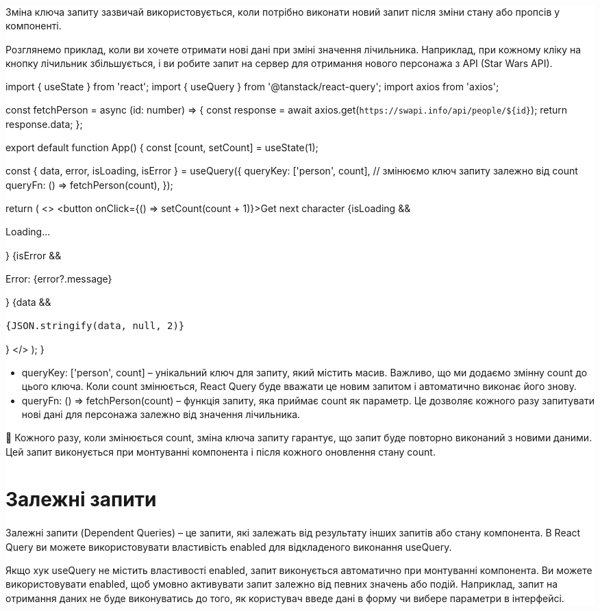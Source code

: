 Зміна ключа запиту зазвичай використовується, коли потрібно виконати новий запит після зміни стану або пропсів у компоненті.

Розглянемо приклад, коли ви хочете отримати нові дані при зміні значення лічильника. Наприклад, при кожному кліку на кнопку лічильник збільшується, і ви робите запит на сервер для отримання нового персонажа з API (Star Wars API).

import { useState } from 'react';
import { useQuery } from '@tanstack/react-query';
import axios from 'axios';

const fetchPerson = async (id: number) => {
const response = await axios.get(`https://swapi.info/api/people/${id}`);
return response.data;
};

export default function App() {
const [count, setCount] = useState(1);

const { data, error, isLoading, isError } = useQuery({
queryKey: ['person', count], // змінюємо ключ запиту залежно від count
queryFn: () => fetchPerson(count),
});

return (
<>
<button onClick={() => setCount(count + 1)}>Get next character</button>
{isLoading && <p>Loading...</p>}
{isError && <p>Error: {error?.message}</p>}
{data && <pre>{JSON.stringify(data, null, 2)}</pre>}
</>
);
}

- queryKey: ['person', count] – унікальний ключ для запиту, який містить масив. Важливо, що ми додаємо змінну count до цього ключа. Коли count змінюється, React Query буде вважати це новим запитом і автоматично виконає його знову.
- queryFn: () => fetchPerson(count) – функція запиту, яка приймає count як параметр. Це дозволяє кожного разу запитувати нові дані для персонажа залежно від значення лічильника.

🧠 Кожного разу, коли змінюється count, зміна ключа запиту гарантує, що запит буде повторно виконаний з новими даними. Цей запит виконується при монтуванні компонента і після кожного оновлення стану count.

# Залежні запити

Залежні запити (Dependent Queries) – це запити, які залежать від результату інших запитів або стану компонента. В React Query ви можете використовувати властивість enabled для відкладеного виконання useQuery.

Якщо хук useQuery не містить властивості enabled, запит виконується автоматично при монтуванні компонента. Ви можете використовувати enabled, щоб умовно активувати запит залежно від певних значень або подій. Наприклад, запит на отримання даних не буде виконуватись до того, як користувач введе дані в форму чи вибере параметри в інтерфейсі.
